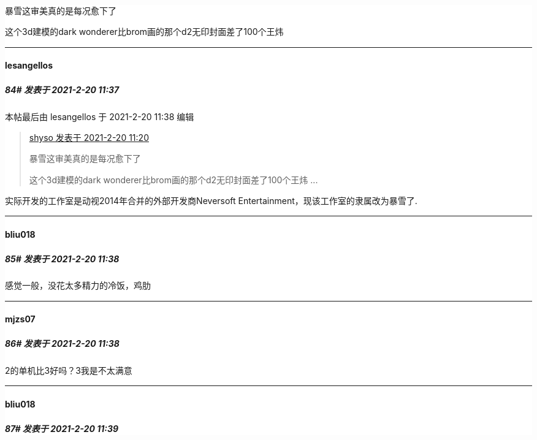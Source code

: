 

暴雪这审美真的是每况愈下了

这个3d建模的dark wonderer比brom画的那个d2无印封面差了100个王炜







*****

####  lesangellos  
##### 84#       发表于 2021-2-20 11:37



 本帖最后由 lesangellos 于 2021-2-20 11:38 编辑 
<blockquote><a href="httphttps://bbs.saraba1st.com/2b/forum.php?mod=redirect&amp;goto=findpost&amp;pid=50384959&amp;ptid=1988677" target="_blank">shyso 发表于 2021-2-20 11:20</a>

暴雪这审美真的是每况愈下了

这个3d建模的dark wonderer比brom画的那个d2无印封面差了100个王炜 ...</blockquote>
实际开发的工作室是动视2014年合并的外部开发商Neversoft Entertainment，现该工作室的隶属改为暴雪了.







*****

####  bliu018  
##### 85#       发表于 2021-2-20 11:38




感觉一般，没花太多精力的冷饭，鸡肋







*****

####  mjzs07  
##### 86#       发表于 2021-2-20 11:38




2的单机比3好吗？3我是不太满意







*****

####  bliu018  
##### 87#       发表于 2021-2-20 11:39
